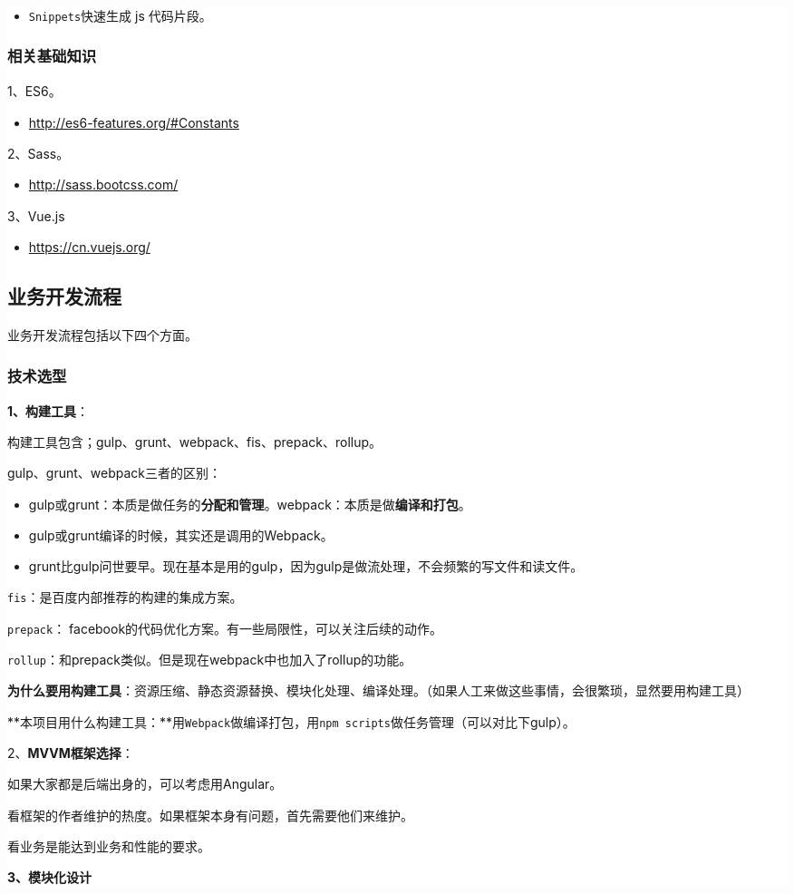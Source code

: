- `Snippets`快速生成 js 代码片段。



### 相关基础知识


1、ES6。

- <http://es6-features.org/#Constants>

2、Sass。

- <http://sass.bootcss.com/>

3、Vue.js

- <https://cn.vuejs.org/>


## 业务开发流程

业务开发流程包括以下四个方面。

### 技术选型

**1、构建工具**：

构建工具包含；gulp、grunt、webpack、fis、prepack、rollup。


gulp、grunt、webpack三者的区别：

- gulp或grunt：本质是做任务的**分配和管理**。webpack：本质是做**编译和打包**。

- gulp或grunt编译的时候，其实还是调用的Webpack。

- grunt比gulp问世要早。现在基本是用的gulp，因为gulp是做流处理，不会频繁的写文件和读文件。

`fis`：是百度内部推荐的构建的集成方案。

`prepack`： facebook的代码优化方案。有一些局限性，可以关注后续的动作。

`rollup`：和prepack类似。但是现在webpack中也加入了rollup的功能。


**为什么要用构建工具**：资源压缩、静态资源替换、模块化处理、编译处理。（如果人工来做这些事情，会很繁琐，显然要用构建工具）

**本项目用什么构建工具：**用`Webpack`做编译打包，用`npm scripts`做任务管理（可以对比下gulp）。




2、**MVVM框架选择**：

如果大家都是后端出身的，可以考虑用Angular。

看框架的作者维护的热度。如果框架本身有问题，首先需要他们来维护。

看业务是能达到业务和性能的要求。





**3、模块化设计**
